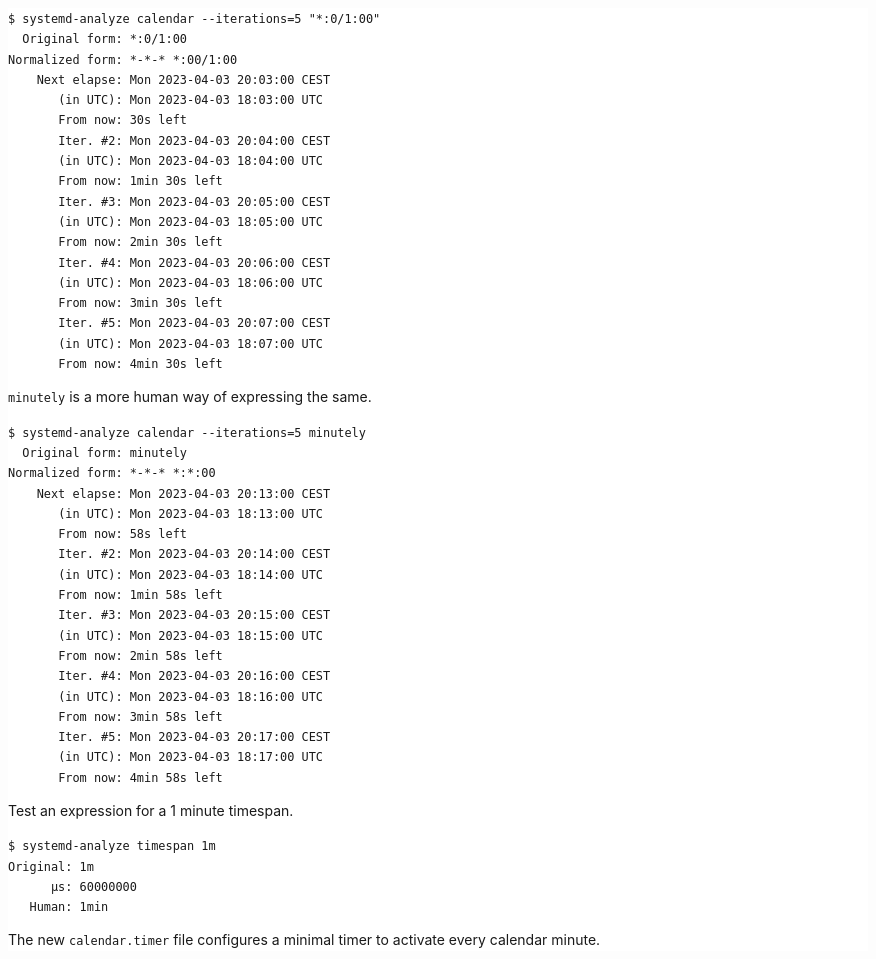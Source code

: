 ```console
$ systemd-analyze calendar --iterations=5 "*:0/1:00"
  Original form: *:0/1:00                    
Normalized form: *-*-* *:00/1:00             
    Next elapse: Mon 2023-04-03 20:03:00 CEST
       (in UTC): Mon 2023-04-03 18:03:00 UTC 
       From now: 30s left                    
       Iter. #2: Mon 2023-04-03 20:04:00 CEST
       (in UTC): Mon 2023-04-03 18:04:00 UTC 
       From now: 1min 30s left               
       Iter. #3: Mon 2023-04-03 20:05:00 CEST
       (in UTC): Mon 2023-04-03 18:05:00 UTC 
       From now: 2min 30s left               
       Iter. #4: Mon 2023-04-03 20:06:00 CEST
       (in UTC): Mon 2023-04-03 18:06:00 UTC 
       From now: 3min 30s left               
       Iter. #5: Mon 2023-04-03 20:07:00 CEST
       (in UTC): Mon 2023-04-03 18:07:00 UTC 
       From now: 4min 30s left               
```

`minutely` is a more human way of expressing the same.

```console
$ systemd-analyze calendar --iterations=5 minutely
  Original form: minutely                    
Normalized form: *-*-* *:*:00                
    Next elapse: Mon 2023-04-03 20:13:00 CEST
       (in UTC): Mon 2023-04-03 18:13:00 UTC 
       From now: 58s left                    
       Iter. #2: Mon 2023-04-03 20:14:00 CEST
       (in UTC): Mon 2023-04-03 18:14:00 UTC 
       From now: 1min 58s left               
       Iter. #3: Mon 2023-04-03 20:15:00 CEST
       (in UTC): Mon 2023-04-03 18:15:00 UTC 
       From now: 2min 58s left               
       Iter. #4: Mon 2023-04-03 20:16:00 CEST
       (in UTC): Mon 2023-04-03 18:16:00 UTC 
       From now: 3min 58s left               
       Iter. #5: Mon 2023-04-03 20:17:00 CEST
       (in UTC): Mon 2023-04-03 18:17:00 UTC 
       From now: 4min 58s left               
```

Test an expression for a 1 minute timespan.

```console
$ systemd-analyze timespan 1m
Original: 1m      
      μs: 60000000
   Human: 1min    
```

The new `calendar.timer` file configures a minimal timer to activate every calendar minute.

